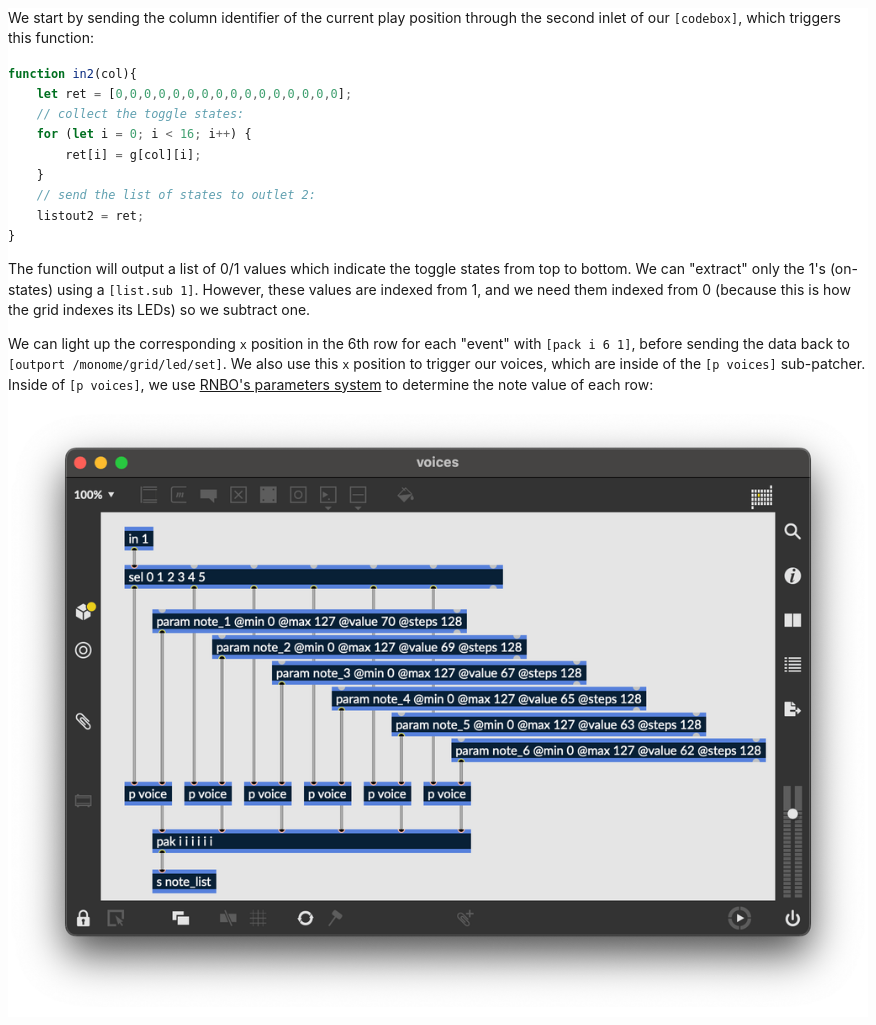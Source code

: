 We start by sending the column identifier of the current play position through the second inlet of our `[codebox]`, which triggers this function:

```js
function in2(col){
	let ret = [0,0,0,0,0,0,0,0,0,0,0,0,0,0,0,0];
	// collect the toggle states:
	for (let i = 0; i < 16; i++) {
		ret[i] = g[col][i];
	}
	// send the list of states to outlet 2:
	listout2 = ret;
}
```

The function will output a list of 0/1 values which indicate the toggle states from top to bottom. We can "extract" only the 1's (on-states) using a `[list.sub 1]`. However, these values are indexed from 1, and we need them indexed from 0 (because this is how the grid indexes its LEDs) so we subtract one.

We can light up the corresponding `x` position in the 6th row for each "event" with `[pack i 6 1]`, before sending the data back to `[outport /monome/grid/led/set]`. We also use this `x` position to trigger our voices, which are inside of the `[p voices]` sub-patcher. Inside of `[p voices]`, we use [RNBO's parameters system](https://rnbo.cycling74.com/learn/using-parameters) to determine the note value of each row:

![](images/rnbo-studies-3-3-2.png)
